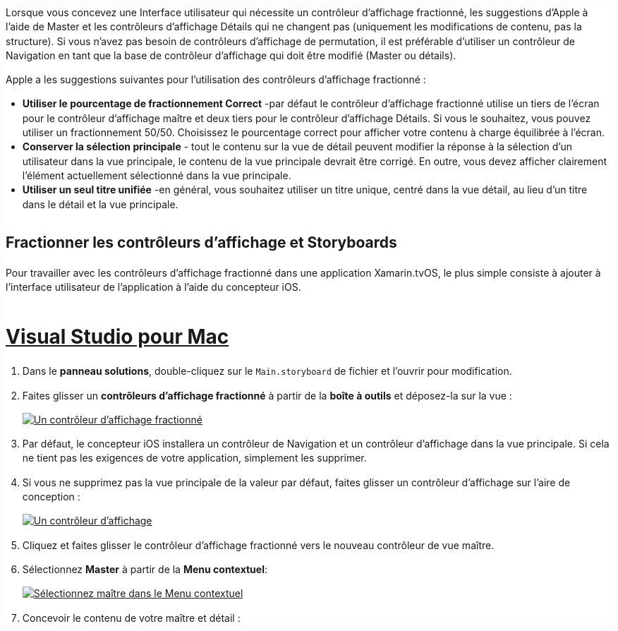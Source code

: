 Lorsque vous concevez une Interface utilisateur qui nécessite un contrôleur d’affichage fractionné, les suggestions d’Apple à l’aide de Master et les contrôleurs d’affichage Détails qui ne changent pas (uniquement les modifications de contenu, pas la structure). Si vous n’avez pas besoin de contrôleurs d’affichage de permutation, il est préférable d’utiliser un contrôleur de Navigation en tant que la base de contrôleur d’affichage qui doit être modifié (Master ou détails).

Apple a les suggestions suivantes pour l’utilisation des contrôleurs d’affichage fractionné :

- **Utiliser le pourcentage de fractionnement Correct** -par défaut le contrôleur d’affichage fractionné utilise un tiers de l’écran pour le contrôleur d’affichage maître et deux tiers pour le contrôleur d’affichage Détails. Si vous le souhaitez, vous pouvez utiliser un fractionnement 50/50. Choisissez le pourcentage correct pour afficher votre contenu à charge équilibrée à l’écran.
- **Conserver la sélection principale** - tout le contenu sur la vue de détail peuvent modifier la réponse à la sélection d’un utilisateur dans la vue principale, le contenu de la vue principale devrait être corrigé. En outre, vous devez afficher clairement l’élément actuellement sélectionné dans la vue principale.
- **Utiliser un seul titre unifiée** -en général, vous souhaitez utiliser un titre unique, centré dans la vue détail, au lieu d’un titre dans le détail et la vue principale.

<a name="Split-View-Controllers-and-Storyboards" />

## <a name="split-view-controllers-and-storyboards"></a>Fractionner les contrôleurs d’affichage et Storyboards

Pour travailler avec les contrôleurs d’affichage fractionné dans une application Xamarin.tvOS, le plus simple consiste à ajouter à l’interface utilisateur de l’application à l’aide du concepteur iOS.

# <a name="visual-studio-for-mactabmacos"></a>[Visual Studio pour Mac](#tab/macos)

1. Dans le **panneau solutions**, double-cliquez sur le `Main.storyboard` de fichier et l’ouvrir pour modification.
1. Faites glisser un **contrôleurs d’affichage fractionné** à partir de la **boîte à outils** et déposez-la sur la vue : 

    [![](split-views-images/activity01.png "Un contrôleur d’affichage fractionné")](split-views-images/activity01.png#lightbox)
1. Par défaut, le concepteur iOS installera un contrôleur de Navigation et un contrôleur d’affichage dans la vue principale. Si cela ne tient pas les exigences de votre application, simplement les supprimer.
1. Si vous ne supprimez pas la vue principale de la valeur par défaut, faites glisser un contrôleur d’affichage sur l’aire de conception : 

    [![](split-views-images/activity02.png "Un contrôleur d’affichage")](split-views-images/activity02.png#lightbox)
1. Cliquez et faites glisser le contrôleur d’affichage fractionné vers le nouveau contrôleur de vue maître. 
1. Sélectionnez **Master** à partir de la **Menu contextuel**: 

    [![](split-views-images/activity03.png "Sélectionnez maître dans le Menu contextuel")](split-views-images/activity03.png#lightbox)
1. Concevoir le contenu de votre maître et détail : 

